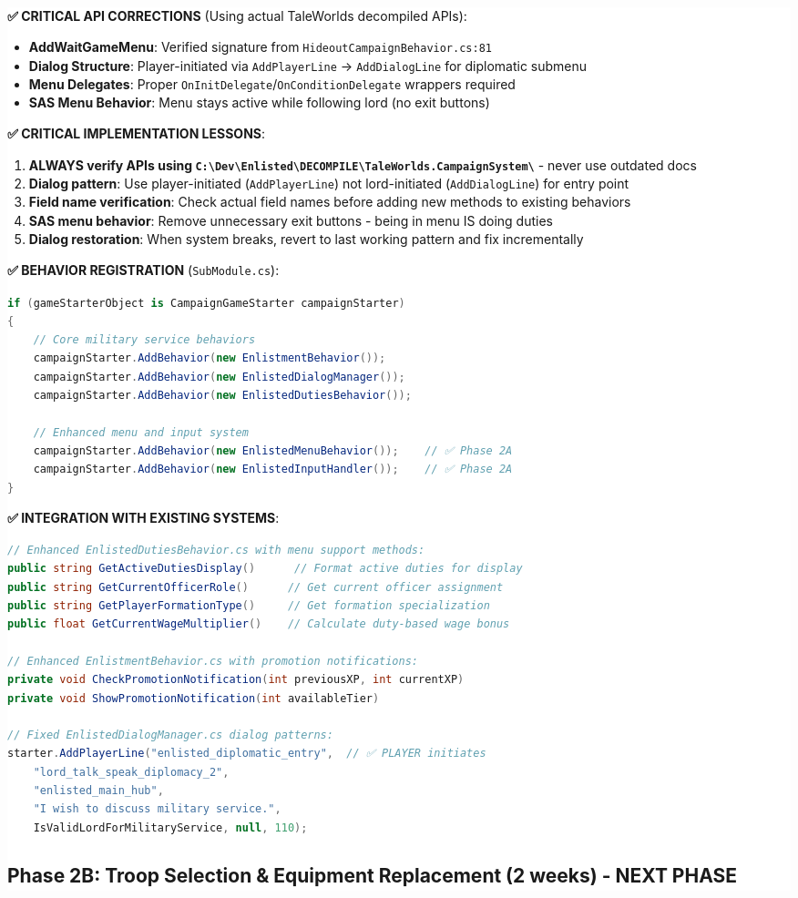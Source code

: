
**✅ CRITICAL API CORRECTIONS** (Using actual TaleWorlds decompiled APIs):
- **AddWaitGameMenu**: Verified signature from `HideoutCampaignBehavior.cs:81`
- **Dialog Structure**: Player-initiated via `AddPlayerLine` → `AddDialogLine` for diplomatic submenu
- **Menu Delegates**: Proper `OnInitDelegate`/`OnConditionDelegate` wrappers required
- **SAS Menu Behavior**: Menu stays active while following lord (no exit buttons)

**✅ CRITICAL IMPLEMENTATION LESSONS**:
1. **ALWAYS verify APIs using `C:\Dev\Enlisted\DECOMPILE\TaleWorlds.CampaignSystem\`** - never use outdated docs
2. **Dialog pattern**: Use player-initiated (`AddPlayerLine`) not lord-initiated (`AddDialogLine`) for entry point
3. **Field name verification**: Check actual field names before adding new methods to existing behaviors
4. **SAS menu behavior**: Remove unnecessary exit buttons - being in menu IS doing duties
5. **Dialog restoration**: When system breaks, revert to last working pattern and fix incrementally

**✅ BEHAVIOR REGISTRATION** (`SubModule.cs`):
```csharp
if (gameStarterObject is CampaignGameStarter campaignStarter)
{
    // Core military service behaviors
    campaignStarter.AddBehavior(new EnlistmentBehavior());
    campaignStarter.AddBehavior(new EnlistedDialogManager());
    campaignStarter.AddBehavior(new EnlistedDutiesBehavior());
    
    // Enhanced menu and input system
    campaignStarter.AddBehavior(new EnlistedMenuBehavior());    // ✅ Phase 2A
    campaignStarter.AddBehavior(new EnlistedInputHandler());    // ✅ Phase 2A
}
```

**✅ INTEGRATION WITH EXISTING SYSTEMS**:
```csharp
// Enhanced EnlistedDutiesBehavior.cs with menu support methods:
public string GetActiveDutiesDisplay()      // Format active duties for display
public string GetCurrentOfficerRole()      // Get current officer assignment  
public string GetPlayerFormationType()     // Get formation specialization
public float GetCurrentWageMultiplier()    // Calculate duty-based wage bonus

// Enhanced EnlistmentBehavior.cs with promotion notifications:
private void CheckPromotionNotification(int previousXP, int currentXP)
private void ShowPromotionNotification(int availableTier)

// Fixed EnlistedDialogManager.cs dialog patterns:
starter.AddPlayerLine("enlisted_diplomatic_entry",  // ✅ PLAYER initiates
    "lord_talk_speak_diplomacy_2",
    "enlisted_main_hub",
    "I wish to discuss military service.",
    IsValidLordForMilitaryService, null, 110);
```

## Phase 2B: Troop Selection & Equipment Replacement (2 weeks) - NEXT PHASE  
